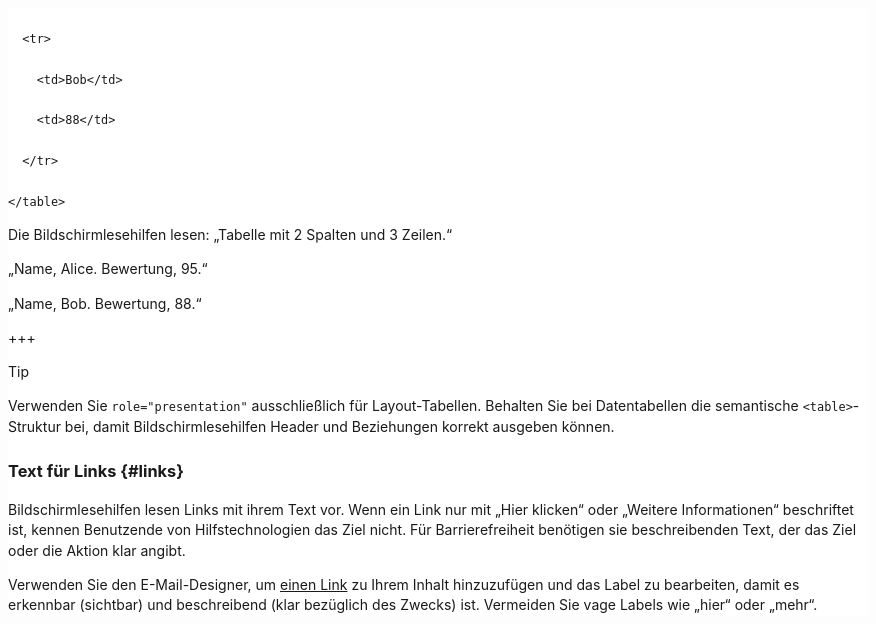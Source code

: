 ```

  <tr> 

    <td>Bob</td> 

    <td>88</td> 

  </tr> 

</table> 
```

Die Bildschirmlesehilfen lesen:
„Tabelle mit 2 Spalten und 3 Zeilen.“

„Name, Alice. Bewertung, 95.“

„Name, Bob. Bewertung, 88.“

+++

>[!TIP]
>
>Verwenden Sie `role="presentation"` ausschließlich für Layout-Tabellen. Behalten Sie bei Datentabellen die semantische `<table>`-Struktur bei, damit Bildschirmlesehilfen Header und Beziehungen korrekt ausgeben können.

### Text für Links {#links}

Bildschirmlesehilfen lesen Links mit ihrem Text vor. Wenn ein Link nur mit „Hier klicken“ oder „Weitere Informationen“ beschriftet ist, kennen Benutzende von Hilfstechnologien das Ziel nicht. Für Barrierefreiheit benötigen sie beschreibenden Text, der das Ziel oder die Aktion klar angibt.

Verwenden Sie den E-Mail-Designer, um [einen Link](message-tracking.md#insert-links) zu Ihrem Inhalt hinzuzufügen und das Label zu bearbeiten, damit es erkennbar (sichtbar) und beschreibend (klar bezüglich des Zwecks) ist. Vermeiden Sie vage Labels wie „hier“ oder „mehr“.
